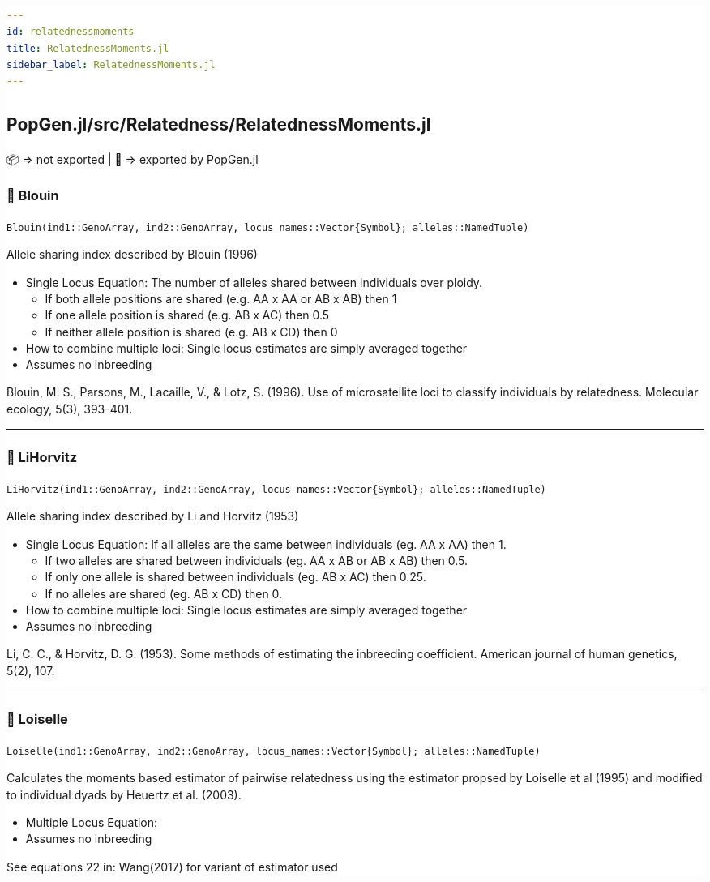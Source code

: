 ```yaml
---
id: relatednessmoments
title: RelatednessMoments.jl
sidebar_label: RelatednessMoments.jl
---
```


## PopGen.jl/src/Relatedness/RelatednessMoments.jl
📦  => not exported | 
🔵 => exported by PopGen.jl

### 🔵 Blouin
    Blouin(ind1::GenoArray, ind2::GenoArray, locus_names::Vector{Symbol}; alleles::NamedTuple)
Allele sharing index described by Blouin (1996)
- Single Locus Equation: The number of alleles shared between individuals over ploidy.
    - If both allele positions are shared (e.g. AA x AA or AB x AB) then 1
    - If one allele position is shared (e.g. AB x AC) then 0.5
    - If neither allele position is shared (e.g. AB x CD) then 0
- How to combine multiple loci: Single locus estimates are simply averaged together
- Assumes no inbreeding

Blouin, M. S., Parsons, M., Lacaille, V., & Lotz, S. (1996). Use of microsatellite loci to classify individuals by relatedness. Molecular ecology, 5(3), 393-401.


----

### 🔵 LiHorvitz
    LiHorvitz(ind1::GenoArray, ind2::GenoArray, locus_names::Vector{Symbol}; alleles::NamedTuple)
Allele sharing index described by Li and Horvitz (1953)
- Single Locus Equation: If all alleles are the same between individuals (eg. AA x AA) then 1.
    - If two alleles are shared between individuals (eg.  AA x AB or AB x AB) then 0.5.
    - If only one allele is shared between individuals (eg. AB x AC) then 0.25.
    - If no alleles are shared (eg. AB x CD) then 0.
- How to combine multiple loci: Single locus estimates are simply averaged together
- Assumes no inbreeding

Li, C. C., & Horvitz, D. G. (1953). Some methods of estimating the inbreeding coefficient. American journal of human genetics, 5(2), 107.


----

### 🔵 Loiselle
    Loiselle(ind1::GenoArray, ind2::GenoArray, locus_names::Vector{Symbol}; alleles::NamedTuple)
Calculates the moments based estimator of pairwise relatedness using the estimator propsed by
Loiselle et al (1995) and modified to individual dyads by Heuertz et al. (2003).
- Multiple Locus Equation:
- Assumes no inbreeding

See equations 22 in: Wang(2017) for variant of estimator used
